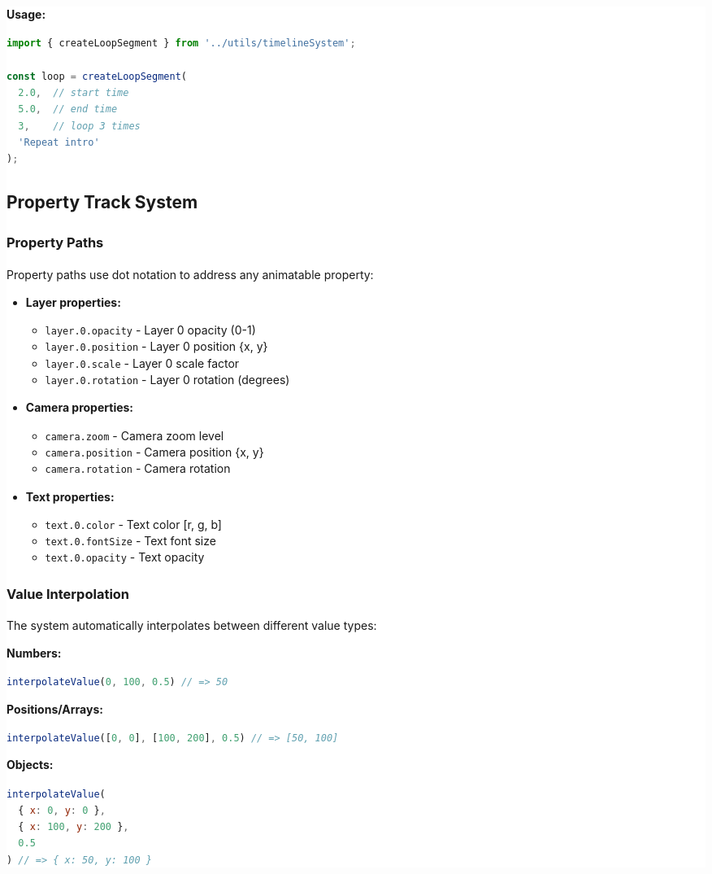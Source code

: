 **Usage:**
```javascript
import { createLoopSegment } from '../utils/timelineSystem';

const loop = createLoopSegment(
  2.0,  // start time
  5.0,  // end time
  3,    // loop 3 times
  'Repeat intro'
);
```

## Property Track System

### Property Paths

Property paths use dot notation to address any animatable property:

- **Layer properties:**
  - `layer.0.opacity` - Layer 0 opacity (0-1)
  - `layer.0.position` - Layer 0 position {x, y}
  - `layer.0.scale` - Layer 0 scale factor
  - `layer.0.rotation` - Layer 0 rotation (degrees)

- **Camera properties:**
  - `camera.zoom` - Camera zoom level
  - `camera.position` - Camera position {x, y}
  - `camera.rotation` - Camera rotation

- **Text properties:**
  - `text.0.color` - Text color [r, g, b]
  - `text.0.fontSize` - Text font size
  - `text.0.opacity` - Text opacity

### Value Interpolation

The system automatically interpolates between different value types:

**Numbers:**
```javascript
interpolateValue(0, 100, 0.5) // => 50
```

**Positions/Arrays:**
```javascript
interpolateValue([0, 0], [100, 200], 0.5) // => [50, 100]
```

**Objects:**
```javascript
interpolateValue(
  { x: 0, y: 0 },
  { x: 100, y: 200 },
  0.5
) // => { x: 50, y: 100 }
```
